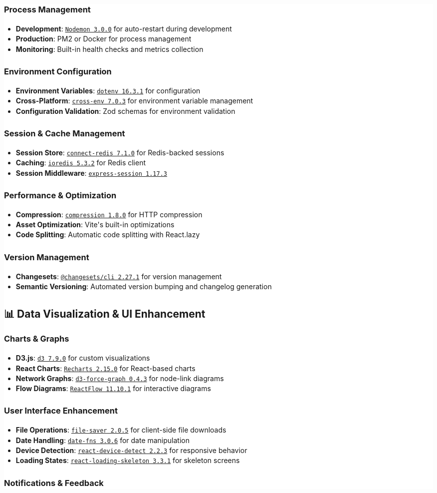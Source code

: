 ### **Process Management**

- **Development**: [`Nodemon 3.0.0`](package.json:85) for auto-restart during development
- **Production**: PM2 or Docker for process management
- **Monitoring**: Built-in health checks and metrics collection

### **Environment Configuration**

- **Environment Variables**: [`dotenv 16.3.1`](apps/backend/package.json:53) for configuration
- **Cross-Platform**: [`cross-env 7.0.3`](package.json:71) for environment variable management
- **Configuration Validation**: Zod schemas for environment validation

### **Session & Cache Management**

- **Session Store**: [`connect-redis 7.1.0`](apps/backend/package.json:50) for Redis-backed sessions
- **Caching**: [`ioredis 5.3.2`](apps/backend/package.json:59) for Redis client
- **Session Middleware**: [`express-session 1.17.3`](apps/backend/package.json:55)

### **Performance & Optimization**

- **Compression**: [`compression 1.8.0`](apps/backend/package.json:49) for HTTP compression
- **Asset Optimization**: Vite's built-in optimizations
- **Code Splitting**: Automatic code splitting with React.lazy

### **Version Management**

- **Changesets**: [`@changesets/cli 2.27.1`](package.json:44) for version management
- **Semantic Versioning**: Automated version bumping and changelog generation

## 📊 Data Visualization & UI Enhancement

### **Charts & Graphs**

- **D3.js**: [`d3 7.9.0`](apps/frontend/package.json:64) for custom visualizations
- **React Charts**: [`Recharts 2.15.0`](apps/frontend/package.json:87) for React-based charts
- **Network Graphs**: [`d3-force-graph 0.4.3`](apps/frontend/package.json:65) for node-link diagrams
- **Flow Diagrams**: [`ReactFlow 11.10.1`](apps/frontend/package.json:86) for interactive diagrams

### **User Interface Enhancement**

- **File Operations**: [`file-saver 2.0.5`](apps/frontend/package.json:67) for client-side file downloads
- **Date Handling**: [`date-fns 3.0.6`](apps/frontend/package.json:66) for date manipulation
- **Device Detection**: [`react-device-detect 2.2.3`](apps/frontend/package.json:75) for responsive behavior
- **Loading States**: [`react-loading-skeleton 3.3.1`](apps/frontend/package.json:81) for skeleton screens

### **Notifications & Feedback**
